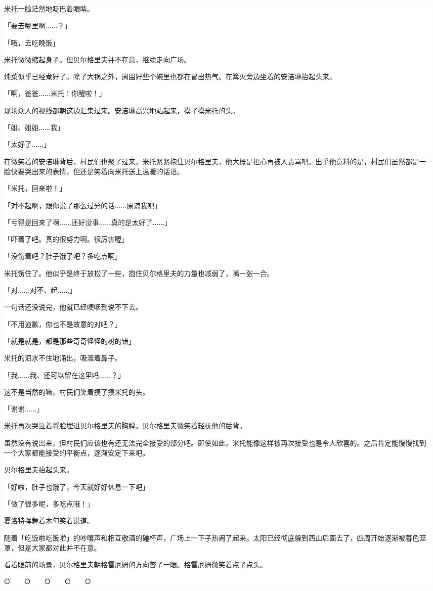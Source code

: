 米托一脸茫然地眨巴着眼睛。

「要去哪里啊……？」

「哦，去吃晚饭」

米托微微缩起身子。但贝尔格里夫并不在意，继续走向广场。

炖菜似乎已经煮好了。除了大锅之外，周围好些个碗里也都在冒出热气。在篝火旁边坐着的安洁琳抬起头来。

「啊，爸爸……米托！你醒啦！」

现场众人的视线都朝这边汇集过来。安洁琳高兴地站起来，摸了摸米托的头。

「姐、姐姐……我」

「太好了……」

在微笑着的安洁琳背后，村民们也聚了过来。米托紧紧抱住贝尔格里夫，他大概是担心再被人责骂吧。出乎他意料的是，村民们虽然都是一脸快要哭出来的表情，但还是笑着向米托送上温暖的话语。

「米托，回来啦！」

「对不起啊，跟你说了那么过分的话……原谅我吧」

「亏得是回来了啊……还好没事……真的是太好了……」

「吓着了吧。真的很努力啊。很厉害喔」

「没伤着吧？肚子饿了吧？多吃点啊」

米托愣住了。他似乎是终于放松了一些，抱住贝尔格里夫的力量也减弱了，嘴一张一合。

「对……对不、起……」

一句话还没说完，他就已经哽咽到说不下去。

「不用道歉，你也不是故意的对吧？」

「就是就是，都是那些奇奇怪怪的树的错」

米托的泪水不住地涌出，吸溜着鼻子。

「我……我、还可以留在这里吗……？」

这不是当然的嘛，村民们笑着摸了摸米托的头。

「谢谢……」

米托再次哭泣着将脸埋进贝尔格里夫的胸膛。贝尔格里夫微笑着轻抚他的后背。

虽然没有说出来，但村民们应该也有还无法完全接受的部分吧。即使如此，米托能像这样被再次接受也是令人欣喜的。之后肯定能慢慢找到一个大家都能接受的平衡点，逐渐安定下来吧。

贝尔格里夫抬起头来。

「好啦，肚子也饿了，今天就好好休息一下吧」

「做了很多呢，多吃点哦！」

夏洛特挥舞着木勺笑着说道。

随着「吃饭啦吃饭啦」的吵嚷声和相互敬酒的碰杯声，广场上一下子热闹了起来。太阳已经彻底躲到西山后面去了，四周开始逐渐被暮色笼罩，但是大家都对此并不在意。

看着眼前的场景，贝尔格里夫朝格雷厄姆的方向瞥了一眼。格雷厄姆微笑着点了点头。

○　　○　　○　　○　　○
